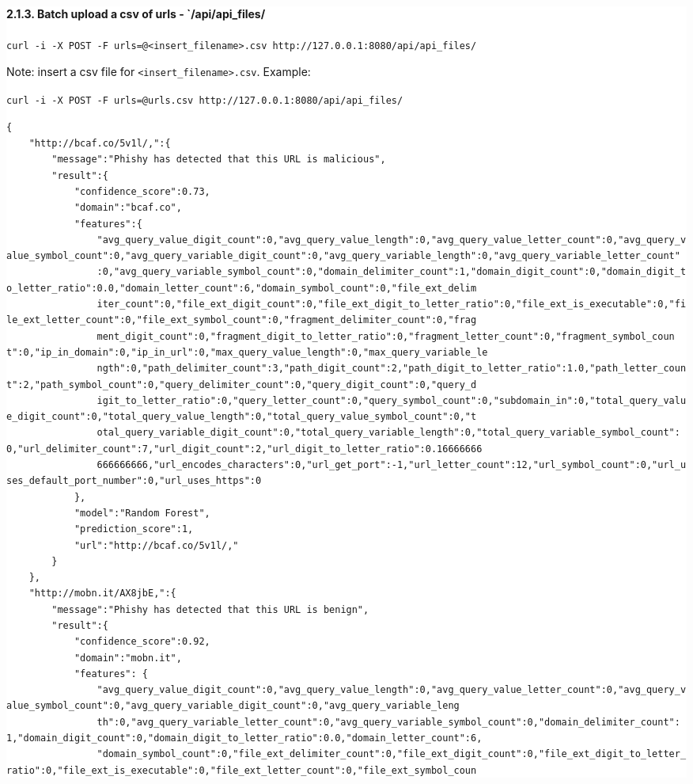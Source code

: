 
#### 2.1.3. Batch upload a csv of urls - `/api/api_files/

```
curl -i -X POST -F urls=@<insert_filename>.csv http://127.0.0.1:8080/api/api_files/
```
Note: insert a csv file for `<insert_filename>.csv`. Example:

```
curl -i -X POST -F urls=@urls.csv http://127.0.0.1:8080/api/api_files/
```

```
{
    "http://bcaf.co/5v1l/,":{
        "message":"Phishy has detected that this URL is malicious",
        "result":{
            "confidence_score":0.73,
            "domain":"bcaf.co",
            "features":{
                "avg_query_value_digit_count":0,"avg_query_value_length":0,"avg_query_value_letter_count":0,"avg_query_value_symbol_count":0,"avg_query_variable_digit_count":0,"avg_query_variable_length":0,"avg_query_variable_letter_count"
                :0,"avg_query_variable_symbol_count":0,"domain_delimiter_count":1,"domain_digit_count":0,"domain_digit_to_letter_ratio":0.0,"domain_letter_count":6,"domain_symbol_count":0,"file_ext_delim
                iter_count":0,"file_ext_digit_count":0,"file_ext_digit_to_letter_ratio":0,"file_ext_is_executable":0,"file_ext_letter_count":0,"file_ext_symbol_count":0,"fragment_delimiter_count":0,"frag
                ment_digit_count":0,"fragment_digit_to_letter_ratio":0,"fragment_letter_count":0,"fragment_symbol_count":0,"ip_in_domain":0,"ip_in_url":0,"max_query_value_length":0,"max_query_variable_le
                ngth":0,"path_delimiter_count":3,"path_digit_count":2,"path_digit_to_letter_ratio":1.0,"path_letter_count":2,"path_symbol_count":0,"query_delimiter_count":0,"query_digit_count":0,"query_d
                igit_to_letter_ratio":0,"query_letter_count":0,"query_symbol_count":0,"subdomain_in":0,"total_query_value_digit_count":0,"total_query_value_length":0,"total_query_value_symbol_count":0,"t
                otal_query_variable_digit_count":0,"total_query_variable_length":0,"total_query_variable_symbol_count":0,"url_delimiter_count":7,"url_digit_count":2,"url_digit_to_letter_ratio":0.16666666
                666666666,"url_encodes_characters":0,"url_get_port":-1,"url_letter_count":12,"url_symbol_count":0,"url_uses_default_port_number":0,"url_uses_https":0
            },
            "model":"Random Forest",
            "prediction_score":1,
            "url":"http://bcaf.co/5v1l/,"
        }
    },
    "http://mobn.it/AX8jbE,":{
        "message":"Phishy has detected that this URL is benign",
        "result":{
            "confidence_score":0.92,
            "domain":"mobn.it",
            "features": {
                "avg_query_value_digit_count":0,"avg_query_value_length":0,"avg_query_value_letter_count":0,"avg_query_value_symbol_count":0,"avg_query_variable_digit_count":0,"avg_query_variable_leng
                th":0,"avg_query_variable_letter_count":0,"avg_query_variable_symbol_count":0,"domain_delimiter_count":1,"domain_digit_count":0,"domain_digit_to_letter_ratio":0.0,"domain_letter_count":6,
                "domain_symbol_count":0,"file_ext_delimiter_count":0,"file_ext_digit_count":0,"file_ext_digit_to_letter_ratio":0,"file_ext_is_executable":0,"file_ext_letter_count":0,"file_ext_symbol_coun
```